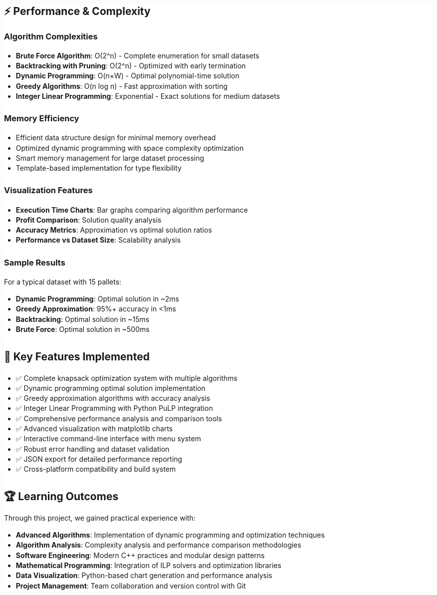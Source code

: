 ## ⚡ Performance & Complexity

### Algorithm Complexities

- **Brute Force Algorithm**: O(2^n) - Complete enumeration for small datasets
- **Backtracking with Pruning**: O(2^n) - Optimized with early termination
- **Dynamic Programming**: O(n×W) - Optimal polynomial-time solution
- **Greedy Algorithms**: O(n log n) - Fast approximation with sorting
- **Integer Linear Programming**: Exponential - Exact solutions for medium datasets

### Memory Efficiency

- Efficient data structure design for minimal memory overhead
- Optimized dynamic programming with space complexity optimization
- Smart memory management for large dataset processing
- Template-based implementation for type flexibility

### Visualization Features

- **Execution Time Charts**: Bar graphs comparing algorithm performance
- **Profit Comparison**: Solution quality analysis
- **Accuracy Metrics**: Approximation vs optimal solution ratios
- **Performance vs Dataset Size**: Scalability analysis

### Sample Results

For a typical dataset with 15 pallets:

- **Dynamic Programming**: Optimal solution in ~2ms
- **Greedy Approximation**: 95%+ accuracy in <1ms
- **Backtracking**: Optimal solution in ~15ms
- **Brute Force**: Optimal solution in ~500ms

## 🎯 Key Features Implemented

- ✅ Complete knapsack optimization system with multiple algorithms
- ✅ Dynamic programming optimal solution implementation
- ✅ Greedy approximation algorithms with accuracy analysis
- ✅ Integer Linear Programming with Python PuLP integration
- ✅ Comprehensive performance analysis and comparison tools
- ✅ Advanced visualization with matplotlib charts
- ✅ Interactive command-line interface with menu system
- ✅ Robust error handling and dataset validation
- ✅ JSON export for detailed performance reporting
- ✅ Cross-platform compatibility and build system

## 🏆 Learning Outcomes

Through this project, we gained practical experience with:

- **Advanced Algorithms**: Implementation of dynamic programming and optimization techniques
- **Algorithm Analysis**: Complexity analysis and performance comparison methodologies
- **Software Engineering**: Modern C++ practices and modular design patterns
- **Mathematical Programming**: Integration of ILP solvers and optimization libraries
- **Data Visualization**: Python-based chart generation and performance analysis
- **Project Management**: Team collaboration and version control with Git
